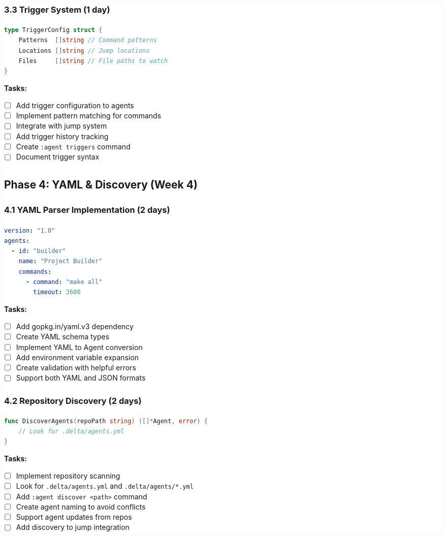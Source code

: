 ### 3.3 Trigger System (1 day)
```go
type TriggerConfig struct {
    Patterns  []string // Command patterns
    Locations []string // Jump locations
    Files     []string // File paths to watch
}
```

**Tasks:**
- [ ] Add trigger configuration to agents
- [ ] Implement pattern matching for commands
- [ ] Integrate with jump system
- [ ] Add trigger history tracking
- [ ] Create `:agent triggers` command
- [ ] Document trigger syntax

## Phase 4: YAML & Discovery (Week 4)

### 4.1 YAML Parser Implementation (2 days)
```yaml
version: "1.0"
agents:
  - id: "builder"
    name: "Project Builder"
    commands:
      - command: "make all"
        timeout: 3600
```

**Tasks:**
- [ ] Add gopkg.in/yaml.v3 dependency
- [ ] Create YAML schema types
- [ ] Implement YAML to Agent conversion
- [ ] Add environment variable expansion
- [ ] Create validation with helpful errors
- [ ] Support both YAML and JSON formats

### 4.2 Repository Discovery (2 days)
```go
func DiscoverAgents(repoPath string) ([]*Agent, error) {
    // Look for .delta/agents.yml
}
```

**Tasks:**
- [ ] Implement repository scanning
- [ ] Look for `.delta/agents.yml` and `.delta/agents/*.yml`
- [ ] Add `:agent discover <path>` command
- [ ] Create agent naming to avoid conflicts
- [ ] Support agent updates from repos
- [ ] Add discovery to jump integration
